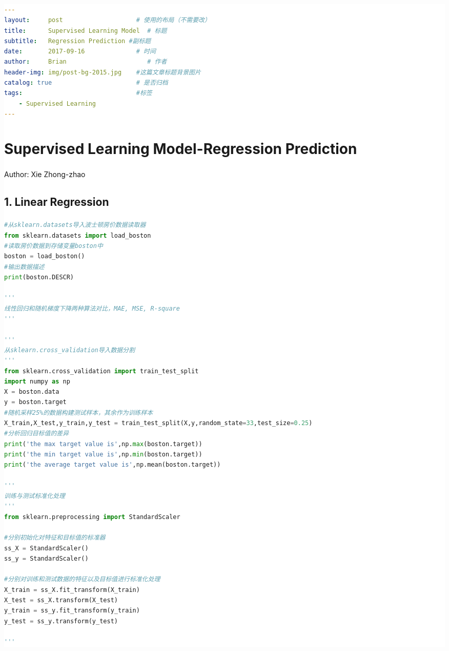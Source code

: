 ```yaml
---
layout:     post                    # 使用的布局（不需要改）
title:      Supervised Learning Model  # 标题 
subtitle:   Regression Prediction #副标题
date:       2017-09-16              # 时间
author:     Brian                      # 作者
header-img: img/post-bg-2015.jpg    #这篇文章标题背景图片
catalog: true                       # 是否归档
tags:                               #标签
    - Supervised Learning
---
```


# Supervised Learning Model-Regression Prediction

Author: Xie Zhong-zhao

## 1. Linear Regression


```python
#从sklearn.datasets导入波士顿房价数据读取器
from sklearn.datasets import load_boston
#读取房价数据到存储变量boston中
boston = load_boston()
#输出数据描述
print(boston.DESCR)

'''
线性回归和随机梯度下降两种算法对比，MAE, MSE, R-square
'''

'''
从sklearn.cross_validation导入数据分割
'''
from sklearn.cross_validation import train_test_split
import numpy as np
X = boston.data
y = boston.target
#随机采样25%的数据构建测试样本，其余作为训练样本
X_train,X_test,y_train,y_test = train_test_split(X,y,random_state=33,test_size=0.25)
#分析回归目标值的差异
print('the max target value is',np.max(boston.target))
print('the min target value is',np.min(boston.target))
print('the average target value is',np.mean(boston.target))

'''
训练与测试标准化处理
'''
from sklearn.preprocessing import StandardScaler

#分别初始化对特征和目标值的标准器
ss_X = StandardScaler()
ss_y = StandardScaler()

#分别对训练和测试数据的特征以及目标值进行标准化处理
X_train = ss_X.fit_transform(X_train)
X_test = ss_X.transform(X_test)
y_train = ss_y.fit_transform(y_train)
y_test = ss_y.transform(y_test)

'''
```